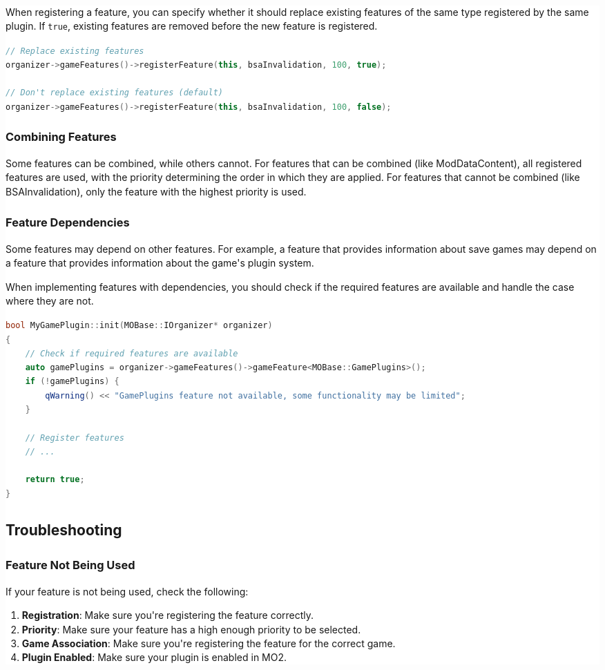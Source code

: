 When registering a feature, you can specify whether it should replace existing features of the same type registered by the same plugin. If `true`, existing features are removed before the new feature is registered.

```cpp
// Replace existing features
organizer->gameFeatures()->registerFeature(this, bsaInvalidation, 100, true);

// Don't replace existing features (default)
organizer->gameFeatures()->registerFeature(this, bsaInvalidation, 100, false);
```

### Combining Features

Some features can be combined, while others cannot. For features that can be combined (like ModDataContent), all registered features are used, with the priority determining the order in which they are applied. For features that cannot be combined (like BSAInvalidation), only the feature with the highest priority is used.

### Feature Dependencies

Some features may depend on other features. For example, a feature that provides information about save games may depend on a feature that provides information about the game's plugin system.

When implementing features with dependencies, you should check if the required features are available and handle the case where they are not.

```cpp
bool MyGamePlugin::init(MOBase::IOrganizer* organizer)
{
    // Check if required features are available
    auto gamePlugins = organizer->gameFeatures()->gameFeature<MOBase::GamePlugins>();
    if (!gamePlugins) {
        qWarning() << "GamePlugins feature not available, some functionality may be limited";
    }
    
    // Register features
    // ...
    
    return true;
}
```

## Troubleshooting

### Feature Not Being Used

If your feature is not being used, check the following:

1. **Registration**: Make sure you're registering the feature correctly.
2. **Priority**: Make sure your feature has a high enough priority to be selected.
3. **Game Association**: Make sure you're registering the feature for the correct game.
4. **Plugin Enabled**: Make sure your plugin is enabled in MO2.
